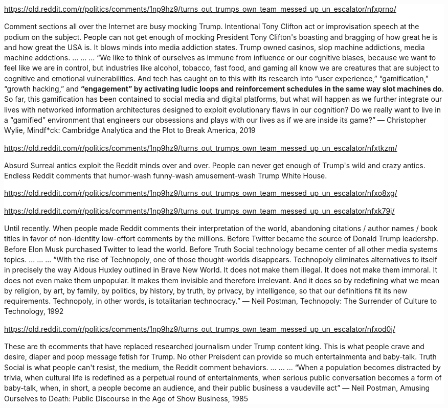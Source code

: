 https://old.reddit.com/r/politics/comments/1np9hz9/turns_out_trumps_own_team_messed_up_un_escalator/nfxprno/

Comment sections all over the Internet are busy mocking Trump. Intentional Tony Clifton act or improvisation speech at the podium on the subject. People can not get enough of mocking President Tony Clifton's boasting and bragging of how great he is and how great the USA is. It blows minds into media addiction states. Trump owned casinos, slop machine addictions, media machine addctions. ... ... ... “We like to think of ourselves as immune from influence or our cognitive biases, because we want to feel like we are in control, but industries like alcohol, tobacco, fast food, and gaming all know we are creatures that are subject to cognitive and emotional vulnerabilities. And tech has caught on to this with its research into “user experience,” “gamification,” “growth hacking,” and **“engagement” by activating ludic loops and reinforcement schedules in the same way slot machines do**. So far, this gamification has been contained to social media and digital platforms, but what will happen as we further integrate our lives with networked information architectures designed to exploit evolutionary flaws in our cognition? Do we really want to live in a “gamified” environment that engineers our obsessions and plays with our lives as if we are inside its game?” ― Christopher Wylie, Mindf\*ck: Cambridge Analytica and the Plot to Break America, 2019

https://old.reddit.com/r/politics/comments/1np9hz9/turns_out_trumps_own_team_messed_up_un_escalator/nfxtkzm/

Absurd Surreal antics exploit the Reddit minds over and over. People can never get enough of Trump's wild and crazy antics. Endless Reddit comments that humor-wash funny-wash amusement-wash Trump White House.

https://old.reddit.com/r/politics/comments/1np9hz9/turns_out_trumps_own_team_messed_up_un_escalator/nfxo8xg/

https://old.reddit.com/r/politics/comments/1np9hz9/turns_out_trumps_own_team_messed_up_un_escalator/nfxk79j/

Until recently. When people made Reddit comments their interpretation of the world, abandoning citations / author names / book titles in favor of non-identity low-effort comments by the millions. Before Twitter became the source of Donald Trump leadershp. Before Elon Musk purchased Twitter to lead the world. Before Truth Social technology became center of all other media systems topics. ... ... ... “With the rise of Technopoly, one of those thought-worlds disappears. Technopoly eliminates alternatives to itself in precisely the way Aldous Huxley outlined in Brave New World. It does not make them illegal. It does not make them immoral. It does not even make them unpopular. It makes them invisible and therefore irrelevant. And it does so by redefining what we mean by religion, by art, by family, by politics, by history, by truth, by privacy, by intelligence, so that our definitions fit its new requirements. Technopoly, in other words, is totalitarian technocracy.” ― Neil Postman, Technopoly: The Surrender of Culture to Technology, 1992

https://old.reddit.com/r/politics/comments/1np9hz9/turns_out_trumps_own_team_messed_up_un_escalator/nfxod0j/

These are th ecomments that have replaced researched journalism under Trump content king. This is what people crave and desire, diaper and poop message fetish for Trump. No other Preisdent can provide so much entertainmenta and baby-talk. Truth Social is what people can't resist, the medium, the Reddit comment behaviors. ... ... ... “When a population becomes distracted by trivia, when cultural life is redefined as a perpetual round of entertainments, when serious public conversation becomes a form of baby-talk, when, in short, a people become an audience, and their public business a vaudeville act” ― Neil Postman, Amusing Ourselves to Death: Public Discourse in the Age of Show Business, 1985
